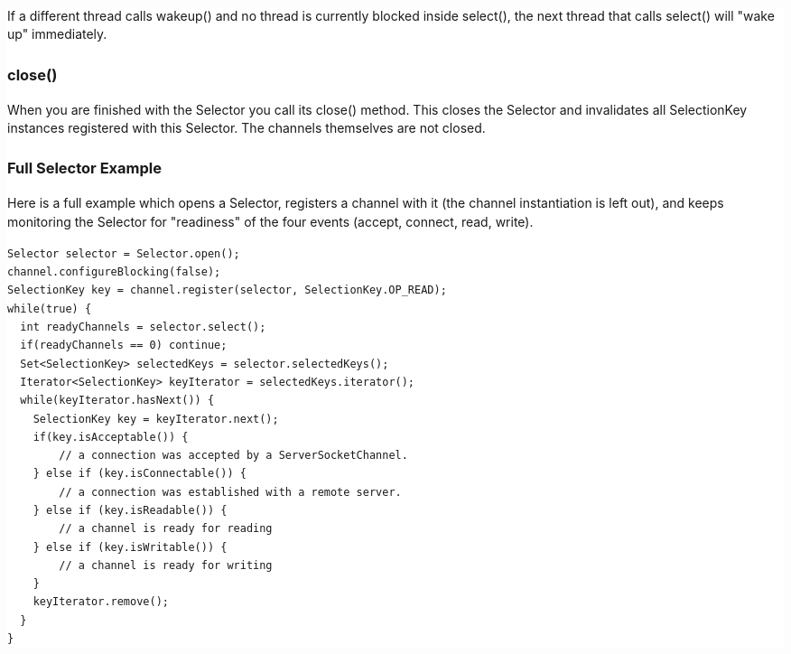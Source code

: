 If a different thread calls wakeup() and no thread is currently blocked inside select(), the next thread that calls select() will "wake up" immediately.

### close()
When you are finished with the Selector you call its close() method. This closes the Selector and invalidates all SelectionKey instances registered with this Selector. The channels themselves are not closed.

### Full Selector Example
Here is a full example which opens a Selector, registers a channel with it (the channel instantiation is left out), and keeps monitoring the Selector for "readiness" of the four events (accept, connect, read, write).
```
Selector selector = Selector.open();
channel.configureBlocking(false);
SelectionKey key = channel.register(selector, SelectionKey.OP_READ);
while(true) {
  int readyChannels = selector.select();
  if(readyChannels == 0) continue;
  Set<SelectionKey> selectedKeys = selector.selectedKeys();
  Iterator<SelectionKey> keyIterator = selectedKeys.iterator();
  while(keyIterator.hasNext()) {
    SelectionKey key = keyIterator.next();
    if(key.isAcceptable()) {
        // a connection was accepted by a ServerSocketChannel.
    } else if (key.isConnectable()) {
        // a connection was established with a remote server.
    } else if (key.isReadable()) {
        // a channel is ready for reading
    } else if (key.isWritable()) {
        // a channel is ready for writing
    }
    keyIterator.remove();
  }
}
```

